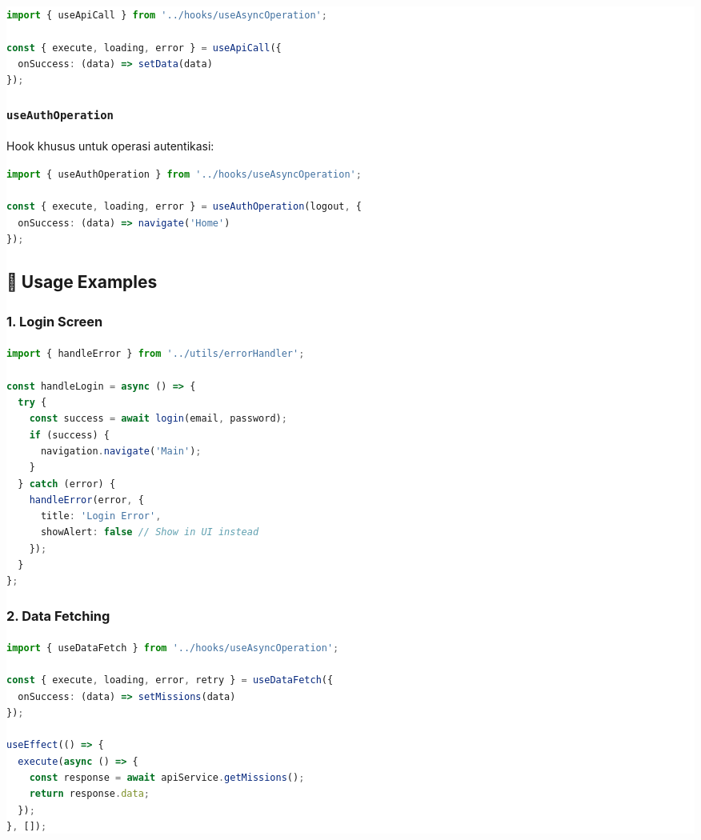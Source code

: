 ```typescript
import { useApiCall } from '../hooks/useAsyncOperation';

const { execute, loading, error } = useApiCall({
  onSuccess: (data) => setData(data)
});
```

### `useAuthOperation`
Hook khusus untuk operasi autentikasi:

```typescript
import { useAuthOperation } from '../hooks/useAsyncOperation';

const { execute, loading, error } = useAuthOperation(logout, {
  onSuccess: (data) => navigate('Home')
});
```

## 📝 Usage Examples

### 1. Login Screen
```typescript
import { handleError } from '../utils/errorHandler';

const handleLogin = async () => {
  try {
    const success = await login(email, password);
    if (success) {
      navigation.navigate('Main');
    }
  } catch (error) {
    handleError(error, {
      title: 'Login Error',
      showAlert: false // Show in UI instead
    });
  }
};
```

### 2. Data Fetching
```typescript
import { useDataFetch } from '../hooks/useAsyncOperation';

const { execute, loading, error, retry } = useDataFetch({
  onSuccess: (data) => setMissions(data)
});

useEffect(() => {
  execute(async () => {
    const response = await apiService.getMissions();
    return response.data;
  });
}, []);
```
